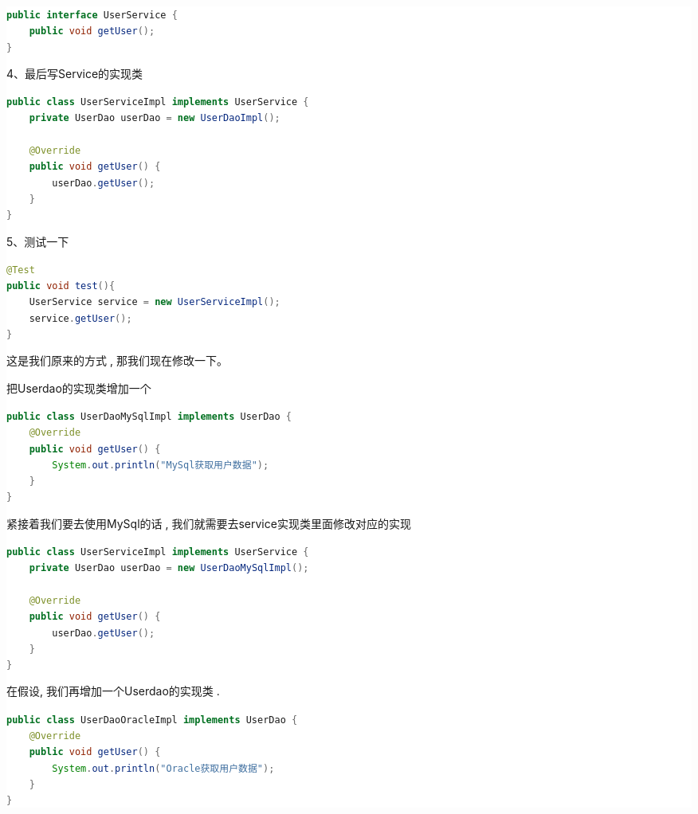 ```java
public interface UserService {
    public void getUser();
}
```

4、最后写Service的实现类

```java
public class UserServiceImpl implements UserService {
    private UserDao userDao = new UserDaoImpl();

    @Override
    public void getUser() {
        userDao.getUser();
    }
}
```

5、测试一下

```java
@Test
public void test(){
    UserService service = new UserServiceImpl();
    service.getUser();
}
```

这是我们原来的方式 , 那我们现在修改一下。

把Userdao的实现类增加一个

```java
public class UserDaoMySqlImpl implements UserDao {
    @Override
    public void getUser() {
        System.out.println("MySql获取用户数据");
    }
}
```

紧接着我们要去使用MySql的话 , 我们就需要去service实现类里面修改对应的实现

```java
public class UserServiceImpl implements UserService {
    private UserDao userDao = new UserDaoMySqlImpl();

    @Override
    public void getUser() {
        userDao.getUser();
    }
}
```

在假设, 我们再增加一个Userdao的实现类 .

```java
public class UserDaoOracleImpl implements UserDao {
    @Override
    public void getUser() {
        System.out.println("Oracle获取用户数据");
    }
}
```
